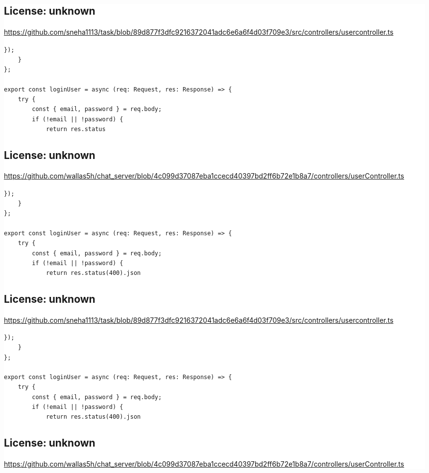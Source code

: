 
## License: unknown
https://github.com/sneha1113/task/blob/89d877f3dfc9216372041adc6e6a6f4d03f709e3/src/controllers/usercontroller.ts

```
});
    }
};

export const loginUser = async (req: Request, res: Response) => {
    try {
        const { email, password } = req.body;
        if (!email || !password) {
            return res.status
```


## License: unknown
https://github.com/wallas5h/chat_server/blob/4c099d37087eba1ccecd40397bd2ff6b72e1b8a7/controllers/userController.ts

```
});
    }
};

export const loginUser = async (req: Request, res: Response) => {
    try {
        const { email, password } = req.body;
        if (!email || !password) {
            return res.status(400).json
```


## License: unknown
https://github.com/sneha1113/task/blob/89d877f3dfc9216372041adc6e6a6f4d03f709e3/src/controllers/usercontroller.ts

```
});
    }
};

export const loginUser = async (req: Request, res: Response) => {
    try {
        const { email, password } = req.body;
        if (!email || !password) {
            return res.status(400).json
```


## License: unknown
https://github.com/wallas5h/chat_server/blob/4c099d37087eba1ccecd40397bd2ff6b72e1b8a7/controllers/userController.ts
